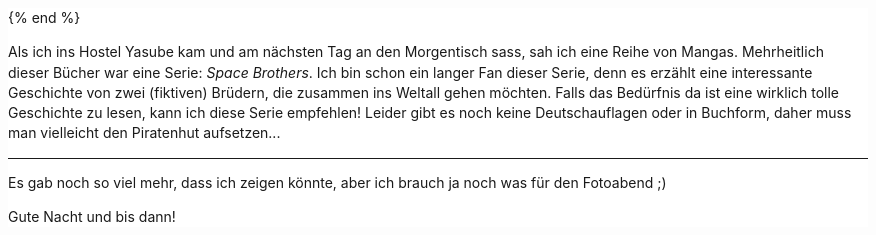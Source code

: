 {% end %}

Als ich ins Hostel Yasube kam und am nächsten Tag an den Morgentisch sass, sah ich eine Reihe von Mangas. Mehrheitlich dieser Bücher war eine Serie: *Space Brothers*. Ich bin schon ein langer Fan dieser Serie, denn es erzählt eine interessante Geschichte von zwei (fiktiven) Brüdern, die zusammen ins Weltall gehen möchten. Falls das Bedürfnis da ist eine wirklich tolle Geschichte zu lesen, kann ich diese Serie empfehlen! Leider gibt es noch keine Deutschauflagen oder in Buchform, daher muss man vielleicht den Piratenhut aufsetzen...

---

Es gab noch so viel mehr, dass ich zeigen könnte, aber ich brauch ja noch was für den Fotoabend ;)

Gute Nacht und bis dann!